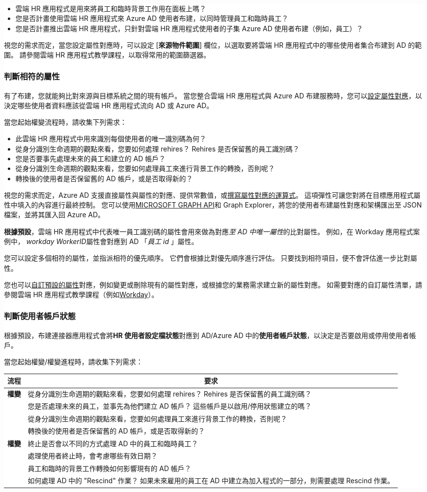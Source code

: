 - 雲端 HR 應用程式是用來將員工和臨時背景工作用在面板上嗎？
- 您是否計畫使用雲端 HR 應用程式來 Azure AD 使用者布建，以同時管理員工和臨時員工？
- 您是否計畫推出雲端 HR 應用程式，只針對雲端 HR 應用程式使用者的子集 Azure AD 使用者布建（例如，員工）？

視您的需求而定，當您設定屬性對應時，可以設定 [**來源物件範圍**] 欄位，以選取要將雲端 HR 應用程式中的哪些使用者集合布建到 AD 的範圍。 請參閱雲端 HR 應用程式教學課程，以取得常用的範圍篩選器。

### <a name="determine-matching-attributes"></a>判斷相符的屬性

有了布建，您就能夠比對來源與目標系統之間的現有帳戶。 當您整合雲端 HR 應用程式與 Azure AD 布建服務時，您可以[設定屬性對應](https://docs.microsoft.com/azure/active-directory/manage-apps/configure-automatic-user-provisioning-portal#mappings)，以決定哪些使用者資料應該從雲端 HR 應用程式流向 AD 或 Azure AD。

當您起始權變流程時，請收集下列需求：

- 此雲端 HR 應用程式中用來識別每個使用者的唯一識別碼為何？
- 從身分識別生命週期的觀點來看，您要如何處理 rehires？ Rehires 是否保留舊的員工識別碼？
- 您是否要事先處理未來的員工和建立的 AD 帳戶？
- 從身分識別生命週期的觀點來看，您要如何處理員工來進行背景工作的轉換，否則呢？
- 轉換後的使用者是否保留舊的 AD 帳戶，或是否取得新的？

視您的需求而定，Azure AD 支援直接屬性與屬性的對應、提供常數值，或[撰寫屬性對應的運算式](https://docs.microsoft.com/azure/active-directory/active-directory-saas-writing-expressions-for-attribute-mappings)。 這項彈性可讓您對將在目標應用程式屬性中填入的內容進行最終控制。 您可以使用[MICROSOFT GRAPH API](https://docs.microsoft.com/azure/active-directory/manage-apps/export-import-provisioning-configuration)和 Graph Explorer，將您的使用者布建屬性對應和架構匯出至 JSON 檔案，並將其匯入回 Azure AD。

**根據預設**，雲端 HR 應用程式中代表唯一員工識別碼的屬性會用來做為對應*至 AD 中唯一屬性*的比對屬性。 例如，在 Workday 應用程式案例中， *workday* *WorkerID*屬性會對應到 AD 「*員工 id* 」屬性。

您可以設定多個相符的屬性，並指派相符的優先順序。 它們會根據比對優先順序進行評估。 只要找到相符項目，便不會評估進一步比對屬性。

您也可以[自訂預設的屬性](https://docs.microsoft.com/azure/active-directory/manage-apps/customize-application-attributes#understanding-attribute-mapping-types)對應，例如變更或刪除現有的屬性對應，或根據您的業務需求建立新的屬性對應。 如需要對應的自訂屬性清單，請參閱雲端 HR 應用程式教學課程（例如[Workday](https://docs.microsoft.com/azure/active-directory/saas-apps/workday-inbound-tutorial#planning-workday-to-active-directory-user-attribute-mapping-and-transformations)）。

### <a name="determine-user-account-status"></a>判斷使用者帳戶狀態

根據預設，布建連接器應用程式會將**HR 使用者設定檔狀態**對應到 AD/Azure AD 中的**使用者帳戶狀態**，以決定是否要啟用或停用使用者帳戶。

當您起始權變/權變進程時，請收集下列需求：

| 流程 | 要求 |
| - | - |
| **權變** | 從身分識別生命週期的觀點來看，您要如何處理 rehires？ Rehires 是否保留舊的員工識別碼？ |
| | 您是否處理未來的員工，並事先為他們建立 AD 帳戶？ 這些帳戶是以啟用/停用狀態建立的嗎？ |
| | 從身分識別生命週期的觀點來看，您要如何處理員工來進行背景工作的轉換，否則呢？ |
| | 轉換後的使用者是否保留舊的 AD 帳戶，或是否取得新的？ |
| **權變** | 終止是否會以不同的方式處理 AD 中的員工和臨時員工？ |
| | 處理使用者終止時，會考慮哪些有效日期？ |
| | 員工和臨時的背景工作轉換如何影響現有的 AD 帳戶？ |
| | 如何處理 AD 中的 "Rescind" 作業？ 如果未來雇用的員工在 AD 中建立為加入程式的一部分，則需要處理 Rescind 作業。 |
